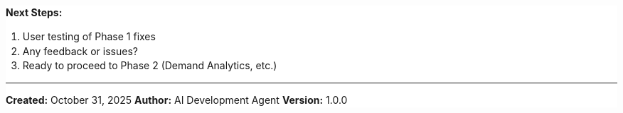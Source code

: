 **Next Steps:**
1. User testing of Phase 1 fixes
2. Any feedback or issues?
3. Ready to proceed to Phase 2 (Demand Analytics, etc.)

---

**Created:** October 31, 2025
**Author:** AI Development Agent
**Version:** 1.0.0
